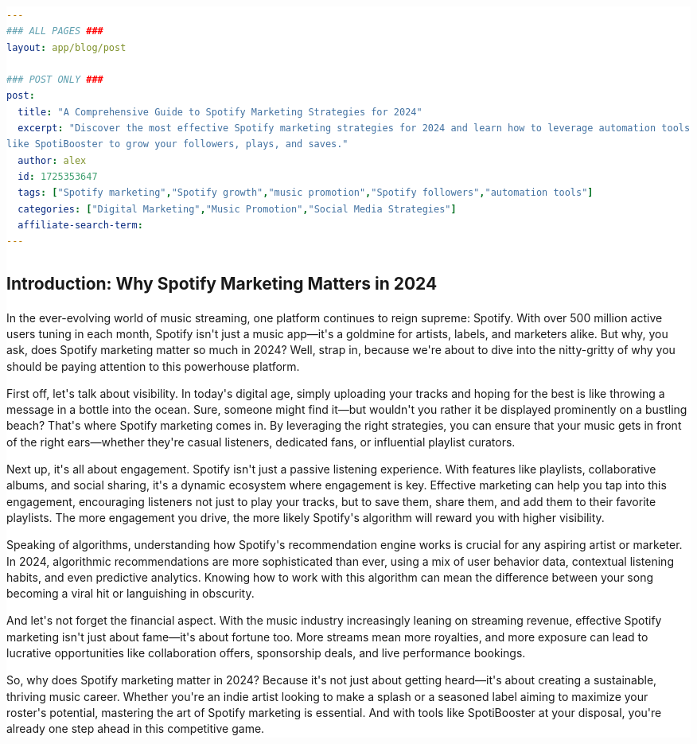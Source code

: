 ```yaml
---
### ALL PAGES ###
layout: app/blog/post

### POST ONLY ###
post:
  title: "A Comprehensive Guide to Spotify Marketing Strategies for 2024"
  excerpt: "Discover the most effective Spotify marketing strategies for 2024 and learn how to leverage automation tools like SpotiBooster to grow your followers, plays, and saves."
  author: alex
  id: 1725353647
  tags: ["Spotify marketing","Spotify growth","music promotion","Spotify followers","automation tools"]
  categories: ["Digital Marketing","Music Promotion","Social Media Strategies"]
  affiliate-search-term: 
---
```


## Introduction: Why Spotify Marketing Matters in 2024

In the ever-evolving world of music streaming, one platform continues to reign supreme: Spotify. With over 500 million active users tuning in each month, Spotify isn't just a music app—it's a goldmine for artists, labels, and marketers alike. But why, you ask, does Spotify marketing matter so much in 2024? Well, strap in, because we're about to dive into the nitty-gritty of why you should be paying attention to this powerhouse platform.

First off, let's talk about visibility. In today's digital age, simply uploading your tracks and hoping for the best is like throwing a message in a bottle into the ocean. Sure, someone might find it—but wouldn't you rather it be displayed prominently on a bustling beach? That's where Spotify marketing comes in. By leveraging the right strategies, you can ensure that your music gets in front of the right ears—whether they're casual listeners, dedicated fans, or influential playlist curators.

Next up, it's all about engagement. Spotify isn't just a passive listening experience. With features like playlists, collaborative albums, and social sharing, it's a dynamic ecosystem where engagement is key. Effective marketing can help you tap into this engagement, encouraging listeners not just to play your tracks, but to save them, share them, and add them to their favorite playlists. The more engagement you drive, the more likely Spotify's algorithm will reward you with higher visibility.

Speaking of algorithms, understanding how Spotify's recommendation engine works is crucial for any aspiring artist or marketer. In 2024, algorithmic recommendations are more sophisticated than ever, using a mix of user behavior data, contextual listening habits, and even predictive analytics. Knowing how to work with this algorithm can mean the difference between your song becoming a viral hit or languishing in obscurity.

And let's not forget the financial aspect. With the music industry increasingly leaning on streaming revenue, effective Spotify marketing isn't just about fame—it's about fortune too. More streams mean more royalties, and more exposure can lead to lucrative opportunities like collaboration offers, sponsorship deals, and live performance bookings.

So, why does Spotify marketing matter in 2024? Because it's not just about getting heard—it's about creating a sustainable, thriving music career. Whether you're an indie artist looking to make a splash or a seasoned label aiming to maximize your roster's potential, mastering the art of Spotify marketing is essential. And with tools like SpotiBooster at your disposal, you're already one step ahead in this competitive game.
